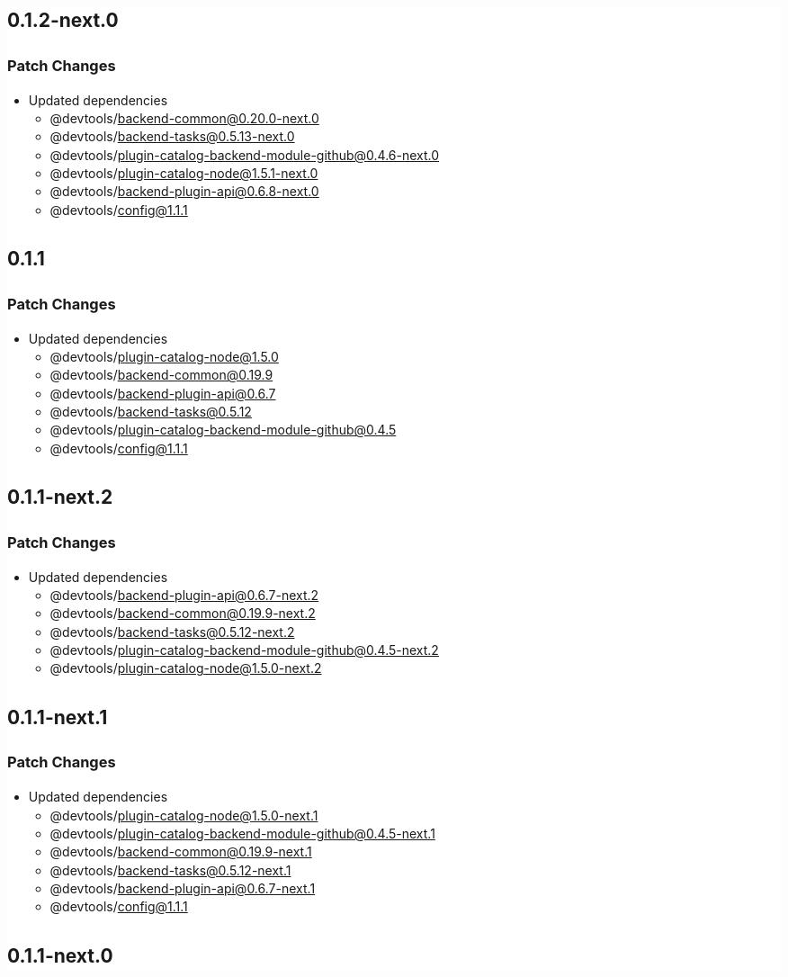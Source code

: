 ## 0.1.2-next.0

### Patch Changes

- Updated dependencies
  - @devtools/backend-common@0.20.0-next.0
  - @devtools/backend-tasks@0.5.13-next.0
  - @devtools/plugin-catalog-backend-module-github@0.4.6-next.0
  - @devtools/plugin-catalog-node@1.5.1-next.0
  - @devtools/backend-plugin-api@0.6.8-next.0
  - @devtools/config@1.1.1

## 0.1.1

### Patch Changes

- Updated dependencies
  - @devtools/plugin-catalog-node@1.5.0
  - @devtools/backend-common@0.19.9
  - @devtools/backend-plugin-api@0.6.7
  - @devtools/backend-tasks@0.5.12
  - @devtools/plugin-catalog-backend-module-github@0.4.5
  - @devtools/config@1.1.1

## 0.1.1-next.2

### Patch Changes

- Updated dependencies
  - @devtools/backend-plugin-api@0.6.7-next.2
  - @devtools/backend-common@0.19.9-next.2
  - @devtools/backend-tasks@0.5.12-next.2
  - @devtools/plugin-catalog-backend-module-github@0.4.5-next.2
  - @devtools/plugin-catalog-node@1.5.0-next.2

## 0.1.1-next.1

### Patch Changes

- Updated dependencies
  - @devtools/plugin-catalog-node@1.5.0-next.1
  - @devtools/plugin-catalog-backend-module-github@0.4.5-next.1
  - @devtools/backend-common@0.19.9-next.1
  - @devtools/backend-tasks@0.5.12-next.1
  - @devtools/backend-plugin-api@0.6.7-next.1
  - @devtools/config@1.1.1

## 0.1.1-next.0
